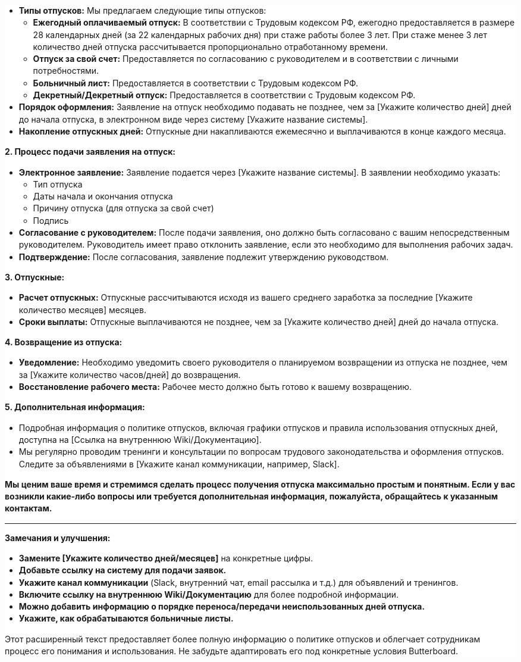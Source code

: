 * **Типы отпусков:** Мы предлагаем следующие типы отпусков:
    * **Ежегодный оплачиваемый отпуск:**  В соответствии с Трудовым кодексом РФ, ежегодно предоставляется в размере 28 календарных дней (за 22 календарных рабочих дня) при стаже работы более 3 лет.  При стаже менее 3 лет количество дней отпуска рассчитывается пропорционально отработанному времени.
    * **Отпуск за свой счет:**  Предоставляется по согласованию с руководителем и в соответствии с личными потребностями.
    * **Больничный лист:**  Предоставляется в соответствии с Трудовым кодексом РФ.
    * **Декретный/Декретный отпуск:**  Предоставляется в соответствии с Трудовым кодексом РФ.
* **Порядок оформления:**  Заявление на отпуск необходимо подавать не позднее, чем за [Укажите количество дней] дней до начала отпуска, в электронном виде через систему [Укажите название системы].
* **Накопление отпускных дней:**  Отпускные дни накапливаются ежемесячно и выплачиваются в конце каждого месяца.

**2.  Процесс подачи заявления на отпуск:**

* **Электронное заявление:**  Заявление подается через [Укажите название системы].  В заявлении необходимо указать:
    *  Тип отпуска
    *  Даты начала и окончания отпуска
    *  Причину отпуска (для отпуска за свой счет)
    *  Подпись
* **Согласование с руководителем:**  После подачи заявления, оно должно быть согласовано с вашим непосредственным руководителем.  Руководитель имеет право отклонить заявление, если это необходимо для выполнения рабочих задач.
* **Подтверждение:**  После согласования, заявление подлежит утверждению руководством.

**3.  Отпускные:**

* **Расчет отпускных:**  Отпускные рассчитываются исходя из вашего среднего заработка за последние [Укажите количество месяцев] месяцев.
* **Сроки выплаты:**  Отпускные выплачиваются не позднее, чем за [Укажите количество дней] дней до начала отпуска.

**4.  Возвращение из отпуска:**

* **Уведомление:**  Необходимо уведомить своего руководителя о планируемом возвращении из отпуска не позднее, чем за [Укажите количество часов/дней] до возвращения.
* **Восстановление рабочего места:**  Рабочее место должно быть готово к вашему возвращению.

**5.  Дополнительная информация:**

*  Подробная информация о политике отпусков, включая графики отпусков и правила использования отпускных дней, доступна на [Ссылка на внутреннюю Wiki/Документацию].
*  Мы регулярно проводим тренинги и консультации по вопросам трудового законодательства и оформления отпусков.  Следите за объявлениями в [Укажите канал коммуникации, например, Slack].

**Мы ценим ваше время и стремимся сделать процесс получения отпуска максимально простым и понятным.  Если у вас возникли какие-либо вопросы или требуется дополнительная информация, пожалуйста, обращайтесь к указанным контактам.**

---

**Замечания и улучшения:**

*   **Замените [Укажите количество дней/месяцев]** на конкретные цифры.
*   **Добавьте ссылку на систему для подачи заявок.**
*   **Укажите канал коммуникации** (Slack, внутренний чат, email рассылка и т.д.) для объявлений и тренингов.
*   **Включите ссылку на внутреннюю Wiki/Документацию** для более подробной информации.
*   **Можно добавить информацию о порядке переноса/передачи неиспользованных дней отпуска.**
*   **Укажите, как обрабатываются больничные листы.**

Этот расширенный текст предоставляет более полную информацию о политике отпусков и облегчает сотрудникам процесс его понимания и использования.  Не забудьте адаптировать его под конкретные условия Butterboard.